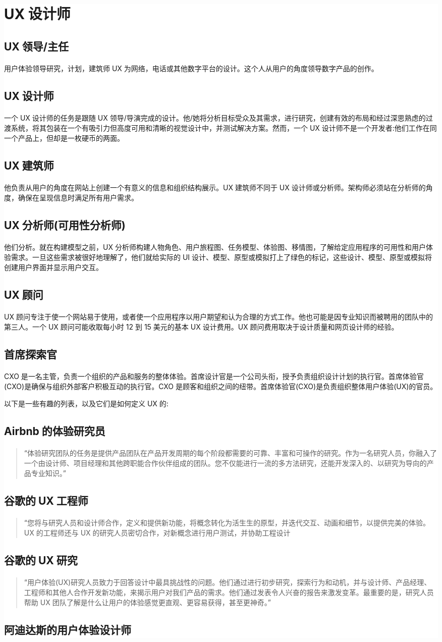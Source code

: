 # UX 设计师

## UX 领导/主任

用户体验领导研究，计划，建筑师 UX 为网络，电话或其他数字平台的设计。这个人从用户的角度领导数字产品的创作。

## UX 设计师

一个 UX 设计师的任务是跟随 UX 领导/导演完成的设计。他/她将分析目标受众及其需求，进行研究，创建有效的布局和经过深思熟虑的过渡系统，将其包装在一个有吸引力但高度可用和清晰的视觉设计中，并测试解决方案。然而，一个 UX 设计师不是一个开发者:他们工作在同一个产品上，但却是一枚硬币的两面。

## UX 建筑师

他负责从用户的角度在网站上创建一个有意义的信息和组织结构展示。UX 建筑师不同于 UX 设计师或分析师。架构师必须站在分析师的角度，确保在呈现信息时满足所有用户需求。

## UX 分析师(可用性分析师)

他们分析。就在构建模型之前，UX 分析师构建人物角色、用户旅程图、任务模型、体验图、移情图，了解给定应用程序的可用性和用户体验需求。一旦这些需求被很好地理解了，他们就给实际的 UI 设计、模型、原型或模拟打上了绿色的标记，这些设计、模型、原型或模拟将创建用户界面并显示用户交互。

## UX 顾问

UX 顾问专注于使一个网站易于使用，或者使一个应用程序以用户期望和认为合理的方式工作。他也可能是因专业知识而被聘用的团队中的第三人。一个 UX 顾问可能收取每小时 12 到 15 美元的基本 UX 设计费用。UX 顾问费用取决于设计质量和网页设计师的经验。

## 首席探索官

CXO 是一名主管，负责一个组织的产品和服务的整体体验。首席设计官是一个公司头衔，授予负责组织设计计划的执行官。首席体验官(CXO)是确保与组织外部客户积极互动的执行官。CXO 是顾客和组织之间的纽带。首席体验官(CXO)是负责组织整体用户体验(UX)的官员。

以下是一些有趣的列表，以及它们是如何定义 UX 的:

## Airbnb 的体验研究员

> “体验研究团队的任务是提供产品团队在产品开发周期的每个阶段都需要的可靠、丰富和可操作的研究。作为一名研究人员，你融入了一个由设计师、项目经理和其他跨职能合作伙伴组成的团队。您不仅能进行一流的多方法研究，还能开发深入的、以研究为导向的产品专业知识。”

## 谷歌的 UX 工程师

> “您将与研究人员和设计师合作，定义和提供新功能，将概念转化为活生生的原型，并迭代交互、动画和细节，以提供完美的体验。UX 的工程师还与 UX 的研究人员密切合作，对新概念进行用户测试，并协助工程设计

## **谷歌的 UX 研究**

> “用户体验(UX)研究人员致力于回答设计中最具挑战性的问题。他们通过进行初步研究，探索行为和动机，并与设计师、产品经理、工程师和其他人合作开发新功能，来揭示用户对我们产品的需求。他们通过发表令人兴奋的报告来激发变革。最重要的是，研究人员帮助 UX 团队了解是什么让用户的体验感觉更直观、更容易获得，甚至更神奇。”

## **阿迪达斯的用户体验设计师**
